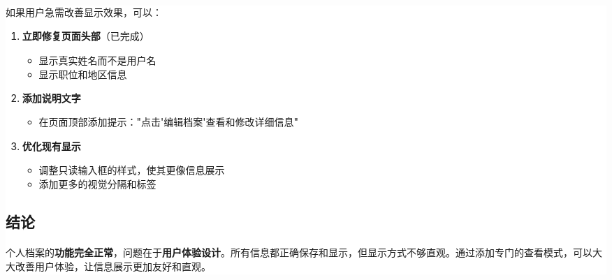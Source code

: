 如果用户急需改善显示效果，可以：

1. **立即修复页面头部**（已完成）
   - 显示真实姓名而不是用户名
   - 显示职位和地区信息

2. **添加说明文字**
   - 在页面顶部添加提示："点击'编辑档案'查看和修改详细信息"

3. **优化现有显示**
   - 调整只读输入框的样式，使其更像信息展示
   - 添加更多的视觉分隔和标签

## 结论

个人档案的**功能完全正常**，问题在于**用户体验设计**。所有信息都正确保存和显示，但显示方式不够直观。通过添加专门的查看模式，可以大大改善用户体验，让信息展示更加友好和直观。
